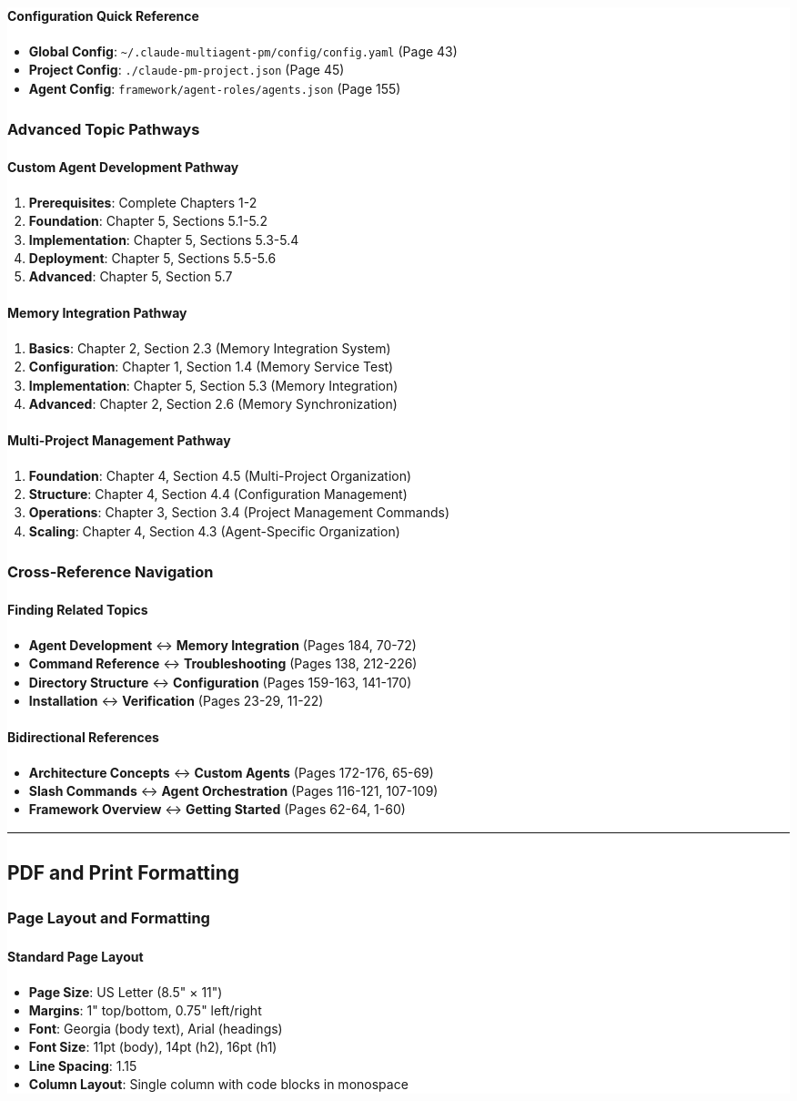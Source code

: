 #### Configuration Quick Reference
- **Global Config**: `~/.claude-multiagent-pm/config/config.yaml` (Page 43)
- **Project Config**: `./claude-pm-project.json` (Page 45)
- **Agent Config**: `framework/agent-roles/agents.json` (Page 155)

### Advanced Topic Pathways

#### Custom Agent Development Pathway
1. **Prerequisites**: Complete Chapters 1-2
2. **Foundation**: Chapter 5, Sections 5.1-5.2
3. **Implementation**: Chapter 5, Sections 5.3-5.4
4. **Deployment**: Chapter 5, Sections 5.5-5.6
5. **Advanced**: Chapter 5, Section 5.7

#### Memory Integration Pathway
1. **Basics**: Chapter 2, Section 2.3 (Memory Integration System)
2. **Configuration**: Chapter 1, Section 1.4 (Memory Service Test)
3. **Implementation**: Chapter 5, Section 5.3 (Memory Integration)
4. **Advanced**: Chapter 2, Section 2.6 (Memory Synchronization)

#### Multi-Project Management Pathway
1. **Foundation**: Chapter 4, Section 4.5 (Multi-Project Organization)
2. **Structure**: Chapter 4, Section 4.4 (Configuration Management)
3. **Operations**: Chapter 3, Section 3.4 (Project Management Commands)
4. **Scaling**: Chapter 4, Section 4.3 (Agent-Specific Organization)

### Cross-Reference Navigation

#### Finding Related Topics
- **Agent Development** ↔ **Memory Integration** (Pages 184, 70-72)
- **Command Reference** ↔ **Troubleshooting** (Pages 138, 212-226)
- **Directory Structure** ↔ **Configuration** (Pages 159-163, 141-170)
- **Installation** ↔ **Verification** (Pages 23-29, 11-22)

#### Bidirectional References
- **Architecture Concepts** ↔ **Custom Agents** (Pages 172-176, 65-69)
- **Slash Commands** ↔ **Agent Orchestration** (Pages 116-121, 107-109)
- **Framework Overview** ↔ **Getting Started** (Pages 62-64, 1-60)

---

## PDF and Print Formatting

### Page Layout and Formatting

#### Standard Page Layout
- **Page Size**: US Letter (8.5" × 11")
- **Margins**: 1" top/bottom, 0.75" left/right
- **Font**: Georgia (body text), Arial (headings)
- **Font Size**: 11pt (body), 14pt (h2), 16pt (h1)
- **Line Spacing**: 1.15
- **Column Layout**: Single column with code blocks in monospace
